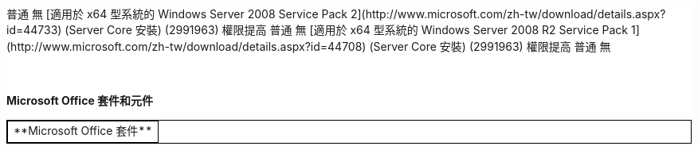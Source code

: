 </td>
<td style="border:1px solid black;">
普通

</td>
<td style="border:1px solid black;">
無

</td>
</tr>
<tr>
<td style="border:1px solid black;">
[適用於 x64 型系統的 Windows Server 2008 Service Pack 2](http://www.microsoft.com/zh-tw/download/details.aspx?id=44733) (Server Core 安裝)  
(2991963)

</td>
<td style="border:1px solid black;">
權限提高

</td>
<td style="border:1px solid black;">
普通

</td>
<td style="border:1px solid black;">
無

</td>
</tr>
<tr>
<td style="border:1px solid black;">
[適用於 x64 型系統的 Windows Server 2008 R2 Service Pack 1](http://www.microsoft.com/zh-tw/download/details.aspx?id=44708) (Server Core 安裝)  
(2991963)

</td>
<td style="border:1px solid black;">
權限提高

</td>
<td style="border:1px solid black;">
普通

</td>
<td style="border:1px solid black;">
無

</td>
</tr>
</table>
 
 

**Microsoft Office 套件和元件**

 
<table style="border:1px solid black;">
<tr>
<td style="border:1px solid black;">
**Microsoft Office 套件**
